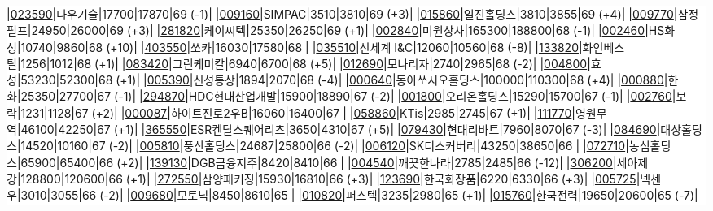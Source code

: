 |[023590](https://finance.daum.net/quotes/A023590)|다우기술|17700|17870|69 (-1)|
|[009160](https://finance.daum.net/quotes/A009160)|SIMPAC|3510|3810|69 (+3)|
|[015860](https://finance.daum.net/quotes/A015860)|일진홀딩스|3810|3855|69 (+4)|
|[009770](https://finance.daum.net/quotes/A009770)|삼정펄프|24950|26000|69 (+3)|
|[281820](https://finance.daum.net/quotes/A281820)|케이씨텍|25350|26250|69 (+1)|
|[002840](https://finance.daum.net/quotes/A002840)|미원상사|165300|188800|68 (-1)|
|[002460](https://finance.daum.net/quotes/A002460)|HS화성|10740|9860|68 (+10)|
|[403550](https://finance.daum.net/quotes/A403550)|쏘카|16030|17580|68 |
|[035510](https://finance.daum.net/quotes/A035510)|신세계 I&C|12060|10560|68 (-8)|
|[133820](https://finance.daum.net/quotes/A133820)|화인베스틸|1256|1012|68 (+1)|
|[083420](https://finance.daum.net/quotes/A083420)|그린케미칼|6940|6700|68 (+5)|
|[012690](https://finance.daum.net/quotes/A012690)|모나리자|2740|2965|68 (-2)|
|[004800](https://finance.daum.net/quotes/A004800)|효성|53230|52300|68 (+1)|
|[005390](https://finance.daum.net/quotes/A005390)|신성통상|1894|2070|68 (-4)|
|[000640](https://finance.daum.net/quotes/A000640)|동아쏘시오홀딩스|100000|110300|68 (+4)|
|[000880](https://finance.daum.net/quotes/A000880)|한화|25350|27700|67 (-1)|
|[294870](https://finance.daum.net/quotes/A294870)|HDC현대산업개발|15900|18890|67 (-2)|
|[001800](https://finance.daum.net/quotes/A001800)|오리온홀딩스|15290|15700|67 (-1)|
|[002760](https://finance.daum.net/quotes/A002760)|보락|1231|1128|67 (+2)|
|[000087](https://finance.daum.net/quotes/A000087)|하이트진로2우B|16060|16400|67 |
|[058860](https://finance.daum.net/quotes/A058860)|KTis|2985|2745|67 (+1)|
|[111770](https://finance.daum.net/quotes/A111770)|영원무역|46100|42250|67 (+1)|
|[365550](https://finance.daum.net/quotes/A365550)|ESR켄달스퀘어리츠|3650|4310|67 (+5)|
|[079430](https://finance.daum.net/quotes/A079430)|현대리바트|7960|8070|67 (-3)|
|[084690](https://finance.daum.net/quotes/A084690)|대상홀딩스|14520|10160|67 (-2)|
|[005810](https://finance.daum.net/quotes/A005810)|풍산홀딩스|24687|25800|66 (-2)|
|[006120](https://finance.daum.net/quotes/A006120)|SK디스커버리|43250|38650|66 |
|[072710](https://finance.daum.net/quotes/A072710)|농심홀딩스|65900|65400|66 (+2)|
|[139130](https://finance.daum.net/quotes/A139130)|DGB금융지주|8420|8410|66 |
|[004540](https://finance.daum.net/quotes/A004540)|깨끗한나라|2785|2485|66 (-12)|
|[306200](https://finance.daum.net/quotes/A306200)|세아제강|128800|120600|66 (+1)|
|[272550](https://finance.daum.net/quotes/A272550)|삼양패키징|15930|16810|66 (+3)|
|[123690](https://finance.daum.net/quotes/A123690)|한국화장품|6220|6330|66 (+3)|
|[005725](https://finance.daum.net/quotes/A005725)|넥센우|3010|3055|66 (-2)|
|[009680](https://finance.daum.net/quotes/A009680)|모토닉|8450|8610|65 |
|[010820](https://finance.daum.net/quotes/A010820)|퍼스텍|3235|2980|65 (+1)|
|[015760](https://finance.daum.net/quotes/A015760)|한국전력|19650|20600|65 (-7)|